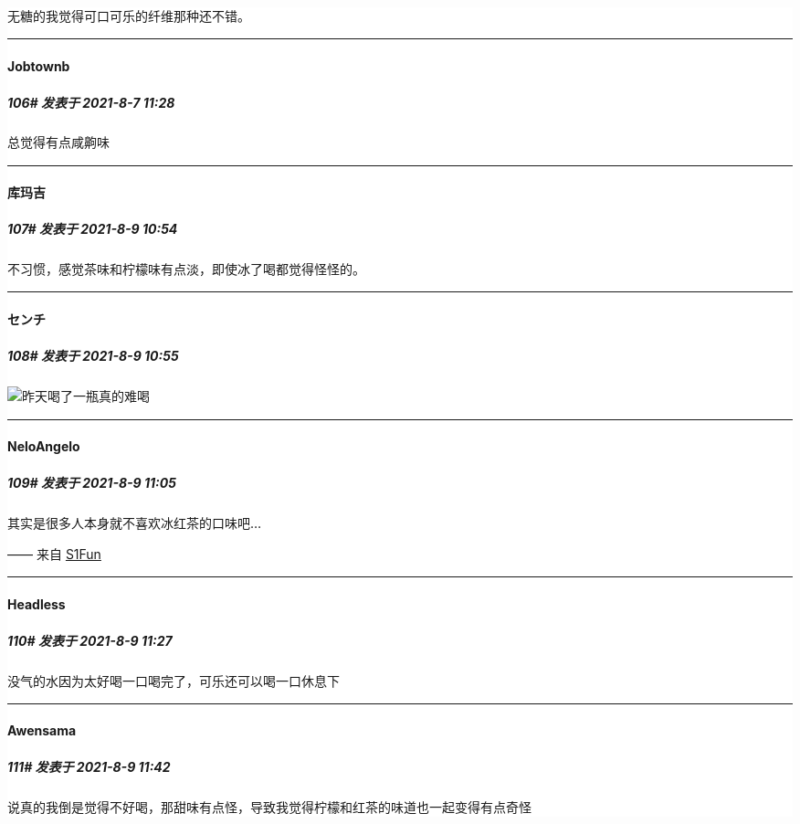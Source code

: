 无糖的我觉得可口可乐的纤维那种还不错。


*****

####  Jobtownb  
##### 106#       发表于 2021-8-7 11:28


总觉得有点咸齁味


                                              

*****

####  库玛吉  
##### 107#       发表于 2021-8-9 10:54


不习惯，感觉茶味和柠檬味有点淡，即使冰了喝都觉得怪怪的。


*****

####  センチ  
##### 108#       发表于 2021-8-9 10:55


<img src="https://static.saraba1st.com/image/smiley/face2017/117.png" referrerpolicy="no-referrer">昨天喝了一瓶真的难喝


*****

####  NeloAngelo  
##### 109#       发表于 2021-8-9 11:05


其实是很多人本身就不喜欢冰红茶的口味吧…

—— 来自 [S1Fun](https://s1fun.koalcat.com)


*****

####  Headless  
##### 110#       发表于 2021-8-9 11:27


没气的水因为太好喝一口喝完了，可乐还可以喝一口休息下


*****

####  Awensama  
##### 111#       发表于 2021-8-9 11:42


说真的我倒是觉得不好喝，那甜味有点怪，导致我觉得柠檬和红茶的味道也一起变得有点奇怪
